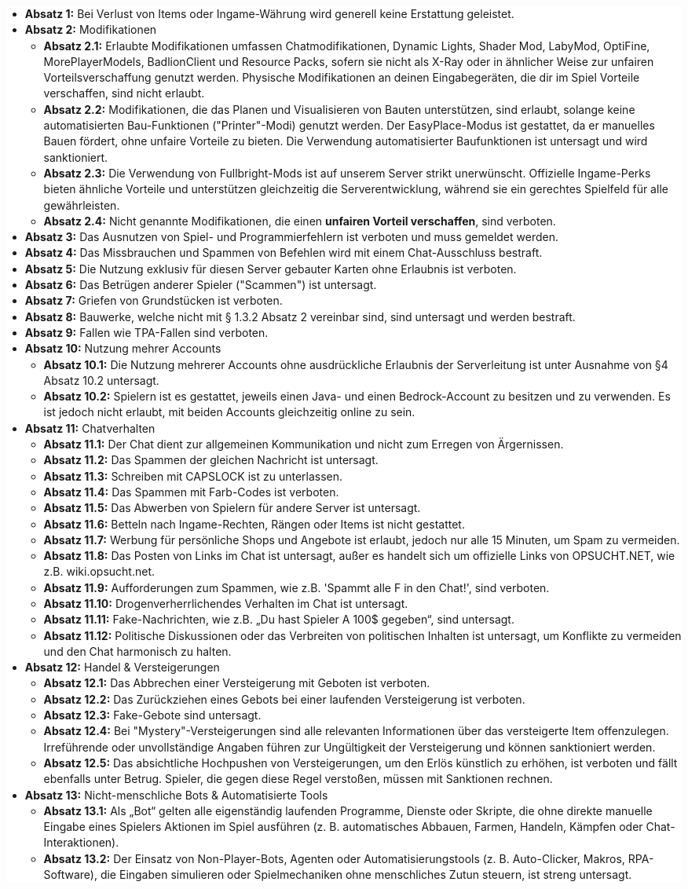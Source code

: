 - **Absatz 1:** Bei Verlust von Items oder Ingame-Währung wird generell keine Erstattung geleistet.
- **Absatz 2:** Modifikationen
    - **Absatz 2.1:** Erlaubte Modifikationen umfassen Chatmodifikationen, Dynamic Lights, Shader Mod, LabyMod, OptiFine, MorePlayerModels, BadlionClient und Resource Packs, sofern sie nicht als X-Ray oder in ähnlicher Weise zur unfairen Vorteilsverschaffung genutzt werden. Physische Modifikationen an deinen Eingabegeräten, die dir im Spiel Vorteile verschaffen, sind nicht erlaubt.
    - **Absatz 2.2:** Modifikationen, die das Planen und Visualisieren von Bauten unterstützen, sind erlaubt, solange keine automatisierten Bau-Funktionen ("Printer"-Modi) genutzt werden. Der EasyPlace-Modus ist gestattet, da er manuelles Bauen fördert, ohne unfaire Vorteile zu bieten. Die Verwendung automatisierter Baufunktionen ist untersagt und wird sanktioniert.
    - **Absatz 2.3:** Die Verwendung von Fullbright-Mods ist auf unserem Server strikt unerwünscht. Offizielle Ingame-Perks bieten ähnliche Vorteile und unterstützen gleichzeitig die Serverentwicklung, während sie ein gerechtes Spielfeld für alle gewährleisten.
    - **Absatz 2.4:** Nicht genannte Modifikationen, die einen **unfairen Vorteil verschaffen**, sind verboten.
- **Absatz 3:** Das Ausnutzen von Spiel- und Programmierfehlern ist verboten und muss gemeldet werden.
- **Absatz 4:** Das Missbrauchen und Spammen von Befehlen wird mit einem Chat-Ausschluss bestraft.
- **Absatz 5:** Die Nutzung exklusiv für diesen Server gebauter Karten ohne Erlaubnis ist verboten.
- **Absatz 6:** Das Betrügen anderer Spieler ("Scammen") ist untersagt.
- **Absatz 7:** Griefen von Grundstücken ist verboten.
- **Absatz 8:** Bauwerke, welche nicht mit § 1.3.2 Absatz 2 vereinbar sind, sind untersagt und werden bestraft.
- **Absatz 9:** Fallen wie TPA-Fallen sind verboten.
- **Absatz 10:** Nutzung mehrer Accounts
    - **Absatz 10.1:** Die Nutzung mehrerer Accounts ohne ausdrückliche Erlaubnis der Serverleitung ist unter Ausnahme von §4 Absatz 10.2 untersagt.
    - **Absatz 10.2:** Spielern ist es gestattet, jeweils einen Java- und einen Bedrock-Account zu besitzen und zu verwenden. Es ist jedoch nicht erlaubt, mit beiden Accounts gleichzeitig online zu sein.
- **Absatz 11:** Chatverhalten
    - **Absatz 11.1:** Der Chat dient zur allgemeinen Kommunikation und nicht zum Erregen von Ärgernissen.
    - **Absatz 11.2:** Das Spammen der gleichen Nachricht ist untersagt.
    - **Absatz 11.3:** Schreiben mit CAPSLOCK ist zu unterlassen.
    - **Absatz 11.4:** Das Spammen mit Farb-Codes ist verboten.
    - **Absatz 11.5:** Das Abwerben von Spielern für andere Server ist untersagt.
    - **Absatz 11.6:** Betteln nach Ingame-Rechten, Rängen oder Items ist nicht gestattet.
    - **Absatz 11.7:** Werbung für persönliche Shops und Angebote ist erlaubt, jedoch nur alle 15 Minuten, um Spam zu vermeiden.
    - **Absatz 11.8:** Das Posten von Links im Chat ist untersagt, außer es handelt sich um offizielle Links von OPSUCHT.NET, wie z.B. wiki.opsucht.net.
    - **Absatz 11.9:** Aufforderungen zum Spammen, wie z.B. 'Spammt alle F in den Chat!', sind verboten.
    - **Absatz 11.10:** Drogenverherrlichendes Verhalten im Chat ist untersagt.
    - **Absatz 11.11:** Fake-Nachrichten, wie z.B. „Du hast Spieler A 100$ gegeben“, sind untersagt.
    - **Absatz 11.12:** Politische Diskussionen oder das Verbreiten von politischen Inhalten ist untersagt, um Konflikte zu vermeiden und den Chat harmonisch zu halten.
- **Absatz 12:** Handel & Versteigerungen
    - **Absatz 12.1:** Das Abbrechen einer Versteigerung mit Geboten ist verboten.
    - **Absatz 12.2:** Das Zurückziehen eines Gebots bei einer laufenden Versteigerung ist verboten.
    - **Absatz 12.3:** Fake-Gebote sind untersagt.
    - **Absatz 12.4:** Bei "Mystery"-Versteigerungen sind alle relevanten Informationen über das versteigerte Item offenzulegen. Irreführende oder unvollständige Angaben führen zur Ungültigkeit der Versteigerung und können sanktioniert werden.
    - **Absatz 12.5:** Das absichtliche Hochpushen von Versteigerungen, um den Erlös künstlich zu erhöhen, ist verboten und fällt ebenfalls unter Betrug. Spieler, die gegen diese Regel verstoßen, müssen mit Sanktionen rechnen.
- **Absatz 13:** Nicht-menschliche Bots & Automatisierte Tools
    - **Absatz 13.1:** Als „Bot“ gelten alle eigenständig laufenden Programme, Dienste oder Skripte, die ohne direkte manuelle Eingabe eines Spielers Aktionen im Spiel ausführen (z. B. automatisches Abbauen, Farmen, Handeln, Kämpfen oder Chat-Interaktionen).
    - **Absatz 13.2:** Der Einsatz von Non-Player-Bots, Agenten oder Automatisierungstools (z. B. Auto-Clicker, Makros, RPA-Software), die Eingaben simulieren oder Spielmechaniken ohne menschliches Zutun steuern, ist streng untersagt.